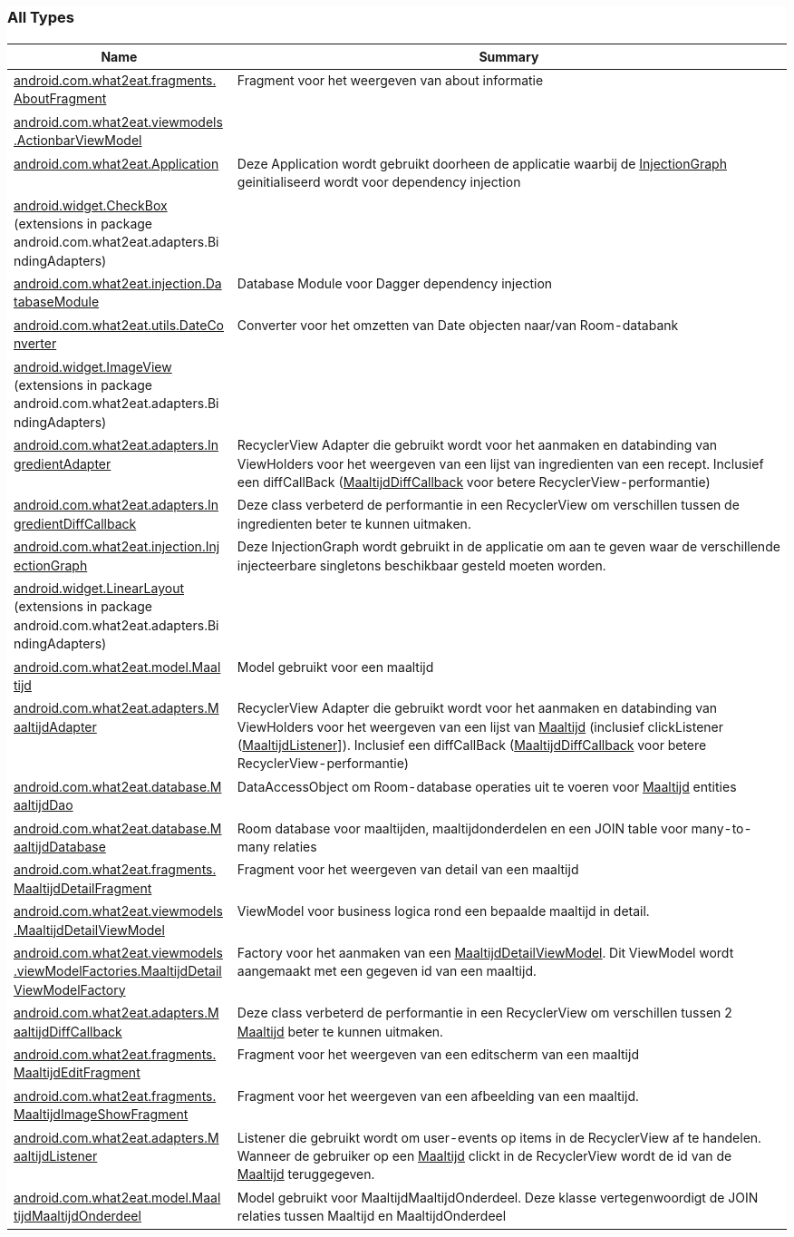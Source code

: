 

### All Types

| Name | Summary |
|---|---|
| [android.com.what2eat.fragments.AboutFragment](../android.com.what2eat.fragments/-about-fragment/index.md) | Fragment voor het weergeven van about informatie |
| [android.com.what2eat.viewmodels.ActionbarViewModel](../android.com.what2eat.viewmodels/-actionbar-view-model/index.md) |  |
| [android.com.what2eat.Application](../android.com.what2eat/-application/index.md) | Deze Application wordt gebruikt doorheen de applicatie waarbij de [InjectionGraph](../android.com.what2eat.injection/-injection-graph/index.md) geinitialiseerd wordt voor dependency injection |
| [android.widget.CheckBox](../android.com.what2eat.adapters.-binding-adapters/android.widget.-check-box/index.md) (extensions in package android.com.what2eat.adapters.BindingAdapters) |  |
| [android.com.what2eat.injection.DatabaseModule](../android.com.what2eat.injection/-database-module/index.md) | Database Module voor Dagger dependency injection |
| [android.com.what2eat.utils.DateConverter](../android.com.what2eat.utils/-date-converter/index.md) | Converter voor het omzetten van Date objecten naar/van Room-databank |
| [android.widget.ImageView](../android.com.what2eat.adapters.-binding-adapters/android.widget.-image-view/index.md) (extensions in package android.com.what2eat.adapters.BindingAdapters) |  |
| [android.com.what2eat.adapters.IngredientAdapter](../android.com.what2eat.adapters/-ingredient-adapter/index.md) | RecyclerView Adapter die gebruikt wordt voor het aanmaken en databinding van ViewHolders voor het weergeven van een lijst van ingredienten van een recept. Inclusief een diffCallBack ([MaaltijdDiffCallback](../android.com.what2eat.adapters/-maaltijd-diff-callback/index.md) voor betere RecyclerView-performantie) |
| [android.com.what2eat.adapters.IngredientDiffCallback](../android.com.what2eat.adapters/-ingredient-diff-callback/index.md) | Deze class verbeterd de performantie in een RecyclerView om verschillen tussen de ingredienten beter te kunnen uitmaken. |
| [android.com.what2eat.injection.InjectionGraph](../android.com.what2eat.injection/-injection-graph/index.md) | Deze InjectionGraph wordt gebruikt in de applicatie om aan te geven waar de verschillende injecteerbare singletons beschikbaar gesteld moeten worden. |
| [android.widget.LinearLayout](../android.com.what2eat.adapters.-binding-adapters/android.widget.-linear-layout/index.md) (extensions in package android.com.what2eat.adapters.BindingAdapters) |  |
| [android.com.what2eat.model.Maaltijd](../android.com.what2eat.model/-maaltijd/index.md) | Model gebruikt voor een maaltijd |
| [android.com.what2eat.adapters.MaaltijdAdapter](../android.com.what2eat.adapters/-maaltijd-adapter/index.md) | RecyclerView Adapter die gebruikt wordt voor het aanmaken en databinding van ViewHolders voor het weergeven van een lijst van [Maaltijd](../android.com.what2eat.model/-maaltijd/index.md) (inclusief clickListener ([MaaltijdListener](../android.com.what2eat.adapters/-maaltijd-listener/index.md)]). Inclusief een diffCallBack ([MaaltijdDiffCallback](../android.com.what2eat.adapters/-maaltijd-diff-callback/index.md) voor betere RecyclerView-performantie) |
| [android.com.what2eat.database.MaaltijdDao](../android.com.what2eat.database/-maaltijd-dao/index.md) | DataAccessObject om Room-database operaties uit te voeren voor [Maaltijd](../android.com.what2eat.model/-maaltijd/index.md) entities |
| [android.com.what2eat.database.MaaltijdDatabase](../android.com.what2eat.database/-maaltijd-database/index.md) | Room database voor maaltijden, maaltijdonderdelen en een JOIN table voor many-to-many relaties |
| [android.com.what2eat.fragments.MaaltijdDetailFragment](../android.com.what2eat.fragments/-maaltijd-detail-fragment/index.md) | Fragment voor het weergeven van detail van een maaltijd |
| [android.com.what2eat.viewmodels.MaaltijdDetailViewModel](../android.com.what2eat.viewmodels/-maaltijd-detail-view-model/index.md) | ViewModel voor business logica rond een bepaalde maaltijd in detail. |
| [android.com.what2eat.viewmodels.viewModelFactories.MaaltijdDetailViewModelFactory](../android.com.what2eat.viewmodels.view-model-factories/-maaltijd-detail-view-model-factory/index.md) | Factory voor het aanmaken van een [MaaltijdDetailViewModel](../android.com.what2eat.viewmodels/-maaltijd-detail-view-model/index.md). Dit ViewModel wordt aangemaakt met een gegeven id van een maaltijd. |
| [android.com.what2eat.adapters.MaaltijdDiffCallback](../android.com.what2eat.adapters/-maaltijd-diff-callback/index.md) | Deze class verbeterd de performantie in een RecyclerView om verschillen tussen 2 [Maaltijd](../android.com.what2eat.model/-maaltijd/index.md) beter te kunnen uitmaken. |
| [android.com.what2eat.fragments.MaaltijdEditFragment](../android.com.what2eat.fragments/-maaltijd-edit-fragment/index.md) | Fragment voor het weergeven van een editscherm van een maaltijd |
| [android.com.what2eat.fragments.MaaltijdImageShowFragment](../android.com.what2eat.fragments/-maaltijd-image-show-fragment/index.md) | Fragment voor het weergeven van een afbeelding van een maaltijd. |
| [android.com.what2eat.adapters.MaaltijdListener](../android.com.what2eat.adapters/-maaltijd-listener/index.md) | Listener die gebruikt wordt om user-events op items in de RecyclerView af te handelen. Wanneer de gebruiker op een [Maaltijd](../android.com.what2eat.model/-maaltijd/index.md) clickt in de RecyclerView wordt de id van de [Maaltijd](../android.com.what2eat.model/-maaltijd/index.md) teruggegeven. |
| [android.com.what2eat.model.MaaltijdMaaltijdOnderdeel](../android.com.what2eat.model/-maaltijd-maaltijd-onderdeel/index.md) | Model gebruikt voor MaaltijdMaaltijdOnderdeel. Deze klasse vertegenwoordigt de JOIN relaties tussen Maaltijd en MaaltijdOnderdeel |